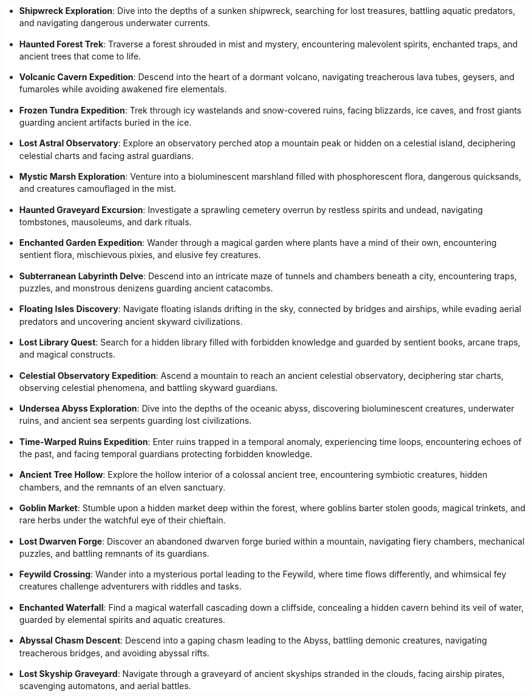 - **Shipwreck Exploration**: Dive into the depths of a sunken shipwreck, searching for lost treasures, battling aquatic predators, and navigating dangerous underwater currents.
    
- **Haunted Forest Trek**: Traverse a forest shrouded in mist and mystery, encountering malevolent spirits, enchanted traps, and ancient trees that come to life.
    
- **Volcanic Cavern Expedition**: Descend into the heart of a dormant volcano, navigating treacherous lava tubes, geysers, and fumaroles while avoiding awakened fire elementals.
    
- **Frozen Tundra Expedition**: Trek through icy wastelands and snow-covered ruins, facing blizzards, ice caves, and frost giants guarding ancient artifacts buried in the ice.
    
- **Lost Astral Observatory**: Explore an observatory perched atop a mountain peak or hidden on a celestial island, deciphering celestial charts and facing astral guardians.
    
- **Mystic Marsh Exploration**: Venture into a bioluminescent marshland filled with phosphorescent flora, dangerous quicksands, and creatures camouflaged in the mist.
    
- **Haunted Graveyard Excursion**: Investigate a sprawling cemetery overrun by restless spirits and undead, navigating tombstones, mausoleums, and dark rituals.
    
- **Enchanted Garden Expedition**: Wander through a magical garden where plants have a mind of their own, encountering sentient flora, mischievous pixies, and elusive fey creatures.
    
- **Subterranean Labyrinth Delve**: Descend into an intricate maze of tunnels and chambers beneath a city, encountering traps, puzzles, and monstrous denizens guarding ancient catacombs.
    
- **Floating Isles Discovery**: Navigate floating islands drifting in the sky, connected by bridges and airships, while evading aerial predators and uncovering ancient skyward civilizations.
    
- **Lost Library Quest**: Search for a hidden library filled with forbidden knowledge and guarded by sentient books, arcane traps, and magical constructs.
    
- **Celestial Observatory Expedition**: Ascend a mountain to reach an ancient celestial observatory, deciphering star charts, observing celestial phenomena, and battling skyward guardians.
    
- **Undersea Abyss Exploration**: Dive into the depths of the oceanic abyss, discovering bioluminescent creatures, underwater ruins, and ancient sea serpents guarding lost civilizations.
    
- **Time-Warped Ruins Expedition**: Enter ruins trapped in a temporal anomaly, experiencing time loops, encountering echoes of the past, and facing temporal guardians protecting forbidden knowledge.
- **Ancient Tree Hollow**: Explore the hollow interior of a colossal ancient tree, encountering symbiotic creatures, hidden chambers, and the remnants of an elven sanctuary.
    
- **Goblin Market**: Stumble upon a hidden market deep within the forest, where goblins barter stolen goods, magical trinkets, and rare herbs under the watchful eye of their chieftain.
    
- **Lost Dwarven Forge**: Discover an abandoned dwarven forge buried within a mountain, navigating fiery chambers, mechanical puzzles, and battling remnants of its guardians.
    
- **Feywild Crossing**: Wander into a mysterious portal leading to the Feywild, where time flows differently, and whimsical fey creatures challenge adventurers with riddles and tasks.
    
- **Enchanted Waterfall**: Find a magical waterfall cascading down a cliffside, concealing a hidden cavern behind its veil of water, guarded by elemental spirits and aquatic creatures.
    
- **Abyssal Chasm Descent**: Descend into a gaping chasm leading to the Abyss, battling demonic creatures, navigating treacherous bridges, and avoiding abyssal rifts.
    
- **Lost Skyship Graveyard**: Navigate through a graveyard of ancient skyships stranded in the clouds, facing airship pirates, scavenging automatons, and aerial battles.
    